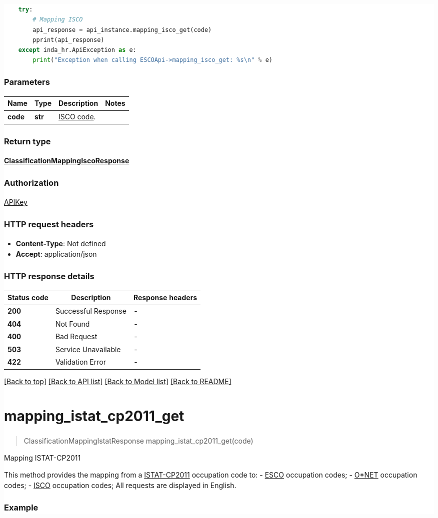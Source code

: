 ```python
    try:
        # Mapping ISCO
        api_response = api_instance.mapping_isco_get(code)
        pprint(api_response)
    except inda_hr.ApiException as e:
        print("Exception when calling ESCOApi->mapping_isco_get: %s\n" % e)
```


### Parameters

Name | Type | Description  | Notes
------------- | ------------- | ------------- | -------------
 **code** | **str**| [ISCO code](https://www.ilo.org/public/english/bureau/stat/isco/). |

### Return type

[**ClassificationMappingIscoResponse**](ClassificationMappingIscoResponse.md)

### Authorization

[APIKey](../README.md#APIKey)

### HTTP request headers

 - **Content-Type**: Not defined
 - **Accept**: application/json


### HTTP response details

| Status code | Description | Response headers |
|-------------|-------------|------------------|
**200** | Successful Response |  -  |
**404** | Not Found |  -  |
**400** | Bad Request |  -  |
**503** | Service Unavailable |  -  |
**422** | Validation Error |  -  |

[[Back to top]](#) [[Back to API list]](../README.md#documentation-for-api-endpoints) [[Back to Model list]](../README.md#documentation-for-models) [[Back to README]](../README.md)

# **mapping_istat_cp2011_get**
> ClassificationMappingIstatResponse mapping_istat_cp2011_get(code)

Mapping ISTAT-CP2011

 This method provides the mapping from a [ISTAT-CP2011](http://professioni.istat.it/cp2011/) occupation code to: - [ESCO](https://ec.europa.eu/esco/portal) occupation codes; - [O*NET](https://www.onetonline.org/) occupation codes; - [ISCO](https://www.ilo.org/public/english/bureau/stat/isco/) occupation codes;  All requests are displayed in English. 

### Example
